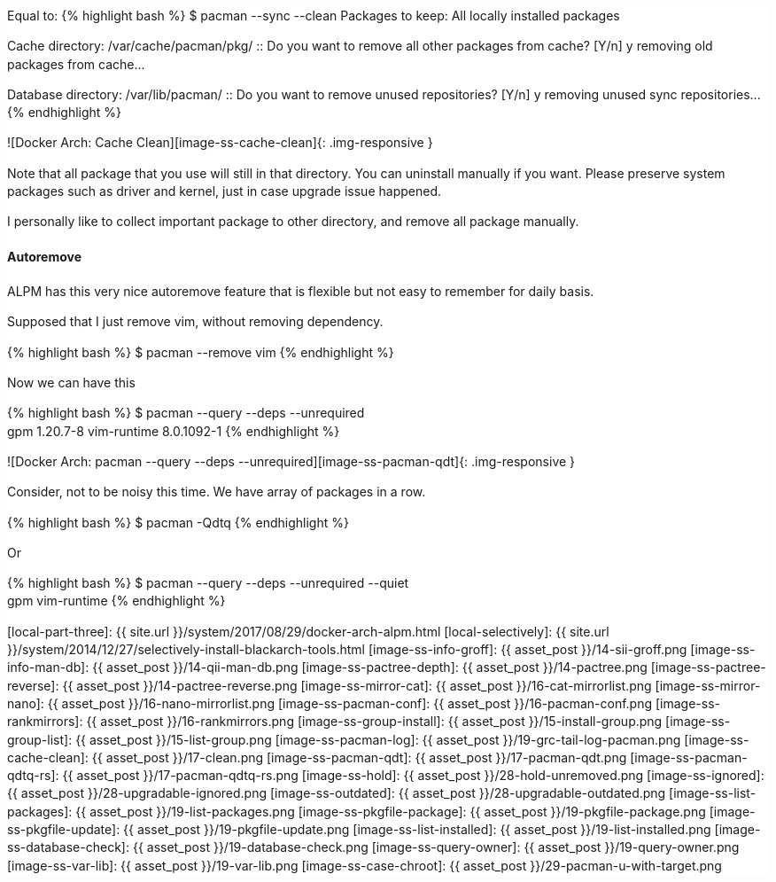 Equal to:
{% highlight bash %}
$ pacman --sync --clean
Packages to keep:
  All locally installed packages

Cache directory: /var/cache/pacman/pkg/
:: Do you want to remove all other packages from cache? [Y/n] y
removing old packages from cache...

Database directory: /var/lib/pacman/
:: Do you want to remove unused repositories? [Y/n] y
removing unused sync repositories...
{% endhighlight %}

![Docker Arch: Cache Clean][image-ss-cache-clean]{: .img-responsive }

Note that all package that you use will still in that directory.
You can uninstall manually if you want.
Please preserve system packages such as driver and kernel,
just in case upgrade issue happened.

I personally like to collect important package to other directory,
and remove all package manually.

#### Autoremove

ALPM has this very nice autoremove feature that is flexible
but not easy to remember for daily basis.

Supposed that I just remove vim,
without removing dependency.

{% highlight bash %}
$ pacman --remove vim
{% endhighlight %}

Now we can have this

{% highlight bash %}
$ pacman --query --deps --unrequired        
gpm 1.20.7-8
vim-runtime 8.0.1092-1
{% endhighlight %}

![Docker Arch: pacman --query --deps --unrequired][image-ss-pacman-qdt]{: .img-responsive }

Consider, not to be noisy this time.
We have array of packages in a row.

{% highlight bash %}
$ pacman -Qdtq
{% endhighlight %}

Or

{% highlight bash %}
$ pacman --query --deps --unrequired  --quiet       
gpm
vim-runtime
{% endhighlight %}


[//]: <> ( -- -- -- links below -- -- -- )
[local-part-three]:		{{ site.url }}/system/2017/08/29/docker-arch-alpm.html
[local-selectively]:	{{ site.url }}/system/2014/12/27/selectively-install-blackarch-tools.html
[image-ss-info-groff]:		{{ asset_post }}/14-sii-groff.png
[image-ss-info-man-db]:		{{ asset_post }}/14-qii-man-db.png
[image-ss-pactree-depth]:	{{ asset_post }}/14-pactree.png
[image-ss-pactree-reverse]:	{{ asset_post }}/14-pactree-reverse.png
[image-ss-mirror-cat]:		{{ asset_post }}/16-cat-mirrorlist.png
[image-ss-mirror-nano]:		{{ asset_post }}/16-nano-mirrorlist.png
[image-ss-pacman-conf]:		{{ asset_post }}/16-pacman-conf.png
[image-ss-rankmirrors]:		{{ asset_post }}/16-rankmirrors.png
[image-ss-group-install]:	{{ asset_post }}/15-install-group.png
[image-ss-group-list]:		{{ asset_post }}/15-list-group.png
[image-ss-pacman-log]:		{{ asset_post }}/19-grc-tail-log-pacman.png
[image-ss-cache-clean]:		{{ asset_post }}/17-clean.png
[image-ss-pacman-qdt]:		{{ asset_post }}/17-pacman-qdt.png
[image-ss-pacman-qdtq-rs]:	{{ asset_post }}/17-pacman-qdtq-rs.png
[image-ss-hold]:		{{ asset_post }}/28-hold-unremoved.png
[image-ss-ignored]:		{{ asset_post }}/28-upgradable-ignored.png
[image-ss-outdated]:	{{ asset_post }}/28-upgradable-outdated.png
[image-ss-list-packages]:	{{ asset_post }}/19-list-packages.png
[image-ss-pkgfile-package]:	{{ asset_post }}/19-pkgfile-package.png
[image-ss-pkgfile-update]:	{{ asset_post }}/19-pkgfile-update.png
[image-ss-list-installed]:	{{ asset_post }}/19-list-installed.png
[image-ss-database-check]:	{{ asset_post }}/19-database-check.png
[image-ss-query-owner]:		{{ asset_post }}/19-query-owner.png
[image-ss-var-lib]:			{{ asset_post }}/19-var-lib.png
[image-ss-case-chroot]:		{{ asset_post }}/29-pacman-u-with-target.png